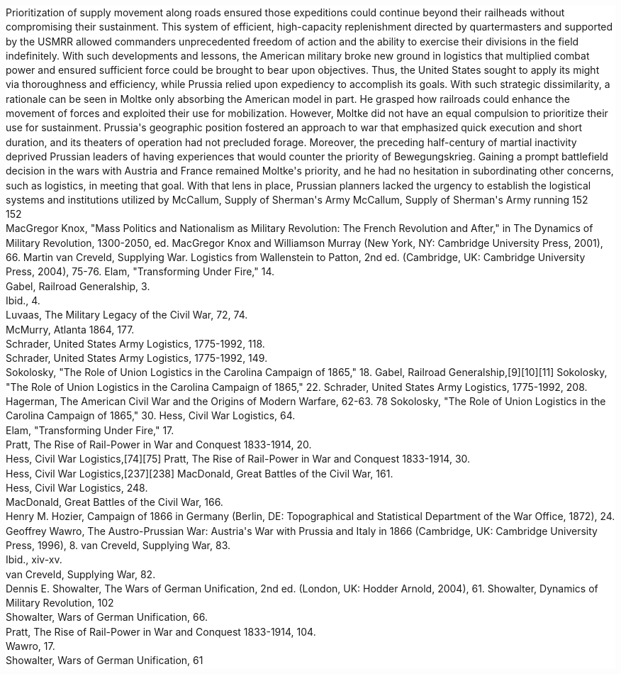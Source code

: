 Prioritization of supply movement along roads ensured those expeditions could continue beyond their railheads without compromising their sustainment. This system of efficient, high-capacity replenishment directed by quartermasters and supported by the USMRR allowed commanders unprecedented freedom of action and the ability to exercise their divisions in the field indefinitely. With such developments and lessons, the American military broke new ground in logistics that multiplied combat power and ensured sufficient force could be brought to bear upon objectives. Thus, the United States sought to apply its might via thoroughness and efficiency, while Prussia relied upon expediency to accomplish its goals.
With such strategic dissimilarity, a rationale can be seen in Moltke only absorbing the American model in part. He grasped how railroads could enhance the movement of forces and exploited their use for mobilization. However, Moltke did not have an equal compulsion to prioritize their use for sustainment. Prussia's geographic position fostered an approach to war that emphasized quick execution and short duration, and its theaters of operation had not precluded forage. Moreover, the preceding half-century of martial inactivity deprived Prussian leaders of having experiences that would counter the priority of Bewegungskrieg. Gaining a prompt battlefield decision in the wars with Austria and
France remained Moltke's priority, and he had no hesitation in subordinating other concerns, such as logistics, in meeting that goal. With that lens in place, Prussian planners lacked the urgency to establish the logistical systems and institutions utilized by
McCallum, Supply of Sherman's Army
McCallum, Supply of Sherman's Army
running
152  
152  
MacGregor Knox, "Mass Politics and Nationalism as Military Revolution: The French Revolution and After," in The Dynamics of Military Revolution, 1300-2050, ed. MacGregor Knox and Williamson Murray (New York, NY: Cambridge University Press,
2001), 66.
Martin van Creveld, Supplying War. Logistics from Wallenstein to Patton, 2nd ed. (Cambridge, UK: Cambridge University Press, 2004), 75-76.
Elam, "Transforming Under Fire," 14.   
Gabel, Railroad Generalship, 3.    
Ibid., 4.   
Luvaas, The Military Legacy of the Civil War, 72, 74.   
McMurry, Atlanta 1864, 177.   
Schrader, United States Army Logistics, 1775-1992, 118.   
Schrader, United States Army Logistics, 1775-1992, 149.   
Sokolosky, "The Role of Union Logistics in the Carolina Campaign of 1865," 18.
Gabel, Railroad Generalship,[9][10][11] 
Sokolosky, "The Role of Union Logistics in the Carolina Campaign of 1865," 22.
Schrader, United States Army Logistics, 1775-1992, 208.   
Hagerman, The American Civil War and the Origins of Modern Warfare, 62-63.
 78  Sokolosky, "The Role of Union Logistics in the Carolina Campaign of 1865," 30.
Hess, Civil War Logistics, 64.   
Elam, "Transforming Under Fire," 17.   
Pratt, The Rise of Rail-Power in War and Conquest 1833-1914, 20.   
Hess, Civil War Logistics,[74][75] 
Pratt, The Rise of Rail-Power in War and Conquest 1833-1914, 30.   
Hess, Civil War Logistics,[237][238] 
MacDonald, Great Battles of the Civil War, 161.   
Hess, Civil War Logistics, 248.    
MacDonald, Great Battles of the Civil War, 166.   
Henry M. Hozier, Campaign of 1866 in Germany (Berlin, DE: Topographical and Statistical Department of the War Office, 1872), 24.
Geoffrey Wawro, The Austro-Prussian War: Austria's War with Prussia and Italy in 1866 (Cambridge, UK: Cambridge University Press, 1996), 8.
van Creveld, Supplying War, 83.   
Ibid., xiv-xv.   
van Creveld, Supplying War, 82.   
Dennis E. Showalter, The Wars of German Unification, 2nd ed. (London, UK: Hodder Arnold, 2004), 61.
Showalter, Dynamics of Military Revolution, 102   
Showalter, Wars of German Unification, 66.   
Pratt, The Rise of Rail-Power in War and Conquest 1833-1914, 104.   
Wawro, 17.   
Showalter, Wars of German Unification, 61   